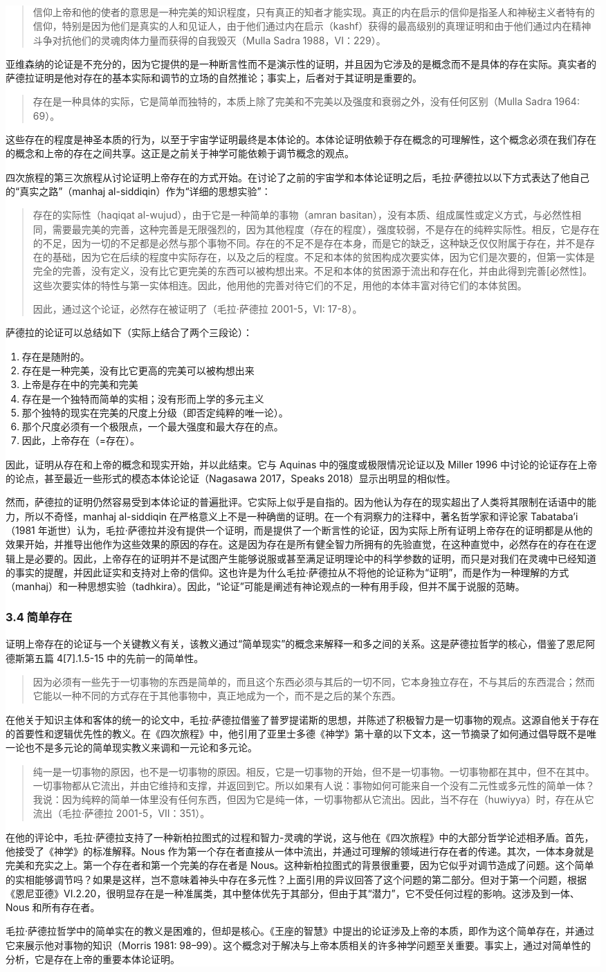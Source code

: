 > 信仰上帝和他的使者的意思是一种完美的知识程度，只有真正的知者才能实现。真正的内在启示的信仰是指圣人和神秘主义者特有的信仰，特别是因为他们是真实的人和见证人，由于他们通过内在启示（kashf）获得的最高级别的真理证明和由于他们通过内在精神斗争对抗他们的灵魂肉体力量而获得的自我毁灭（Mulla Sadra 1988，VI：229）。

亚维森纳的论证是不充分的，因为它提供的是一种断言性而不是演示性的证明，并且因为它涉及的是概念而不是具体的存在实际。真实者的萨德拉证明是他对存在的基本实际和调节的立场的自然推论；事实上，后者对于其证明是重要的。

> 存在是一种具体的实际，它是简单而独特的，本质上除了完美和不完美以及强度和衰弱之外，没有任何区别（Mulla Sadra 1964: 69）。

这些存在的程度是神圣本质的行为，以至于宇宙学证明最终是本体论的。本体论证明依赖于存在概念的可理解性，这个概念必须在我们存在的概念和上帝的存在之间共享。这正是之前关于神学可能依赖于调节概念的观点。

四次旅程的第三次旅程从讨论证明上帝存在的方式开始。在讨论了之前的宇宙学和本体论证明之后，毛拉·萨德拉以以下方式表达了他自己的“真实之路”（manhaj al-siddiqin）作为“详细的思想实验”：

> 存在的实际性（haqiqat al-wujud），由于它是一种简单的事物（amran basitan），没有本质、组成属性或定义方式，与必然性相同，需要最完美的完善，这种完善是无限强烈的，因为其他程度（存在的程度），强度较弱，不是存在的纯粹实际性。相反，它是存在的不足，因为一切的不足都是必然与那个事物不同。存在的不足不是存在本身，而是它的缺乏，这种缺乏仅仅附属于存在，并不是存在的基础，因为它在后续的程度中实际存在，以及之后的程度。不足和本体的贫困构成次要实体，因为它们是次要的，但第一实体是完全的完善，没有定义，没有比它更完美的东西可以被构想出来。不足和本体的贫困源于流出和存在化，并由此得到完善[必然性]。这些次要实体的特性与第一实体相连。因此，他用他的完善对待它们的不足，用他的本体丰富对待它们的本体贫困。
>
> 因此，通过这个论证，必然存在被证明了（毛拉·萨德拉 2001-5，VI: 17-8）。

萨德拉的论证可以总结如下（实际上结合了两个三段论）：

1. 存在是随附的。
2. 存在是一种完美，没有比它更高的完美可以被构想出来
3. 上帝是存在中的完美和完美
4. 存在是一个独特而简单的实相；没有形而上学的多元主义
5. 那个独特的现实在完美的尺度上分级（即否定纯粹的唯一论）。
6. 那个尺度必须有一个极限点，一个最大强度和最大存在的点。
7. 因此，上帝存在（=存在）。

因此，证明从存在和上帝的概念和现实开始，并以此结束。它与 Aquinas 中的强度或极限情况论证以及 Miller 1996 中讨论的论证存在上帝的论点，甚至最近一些形式的模态本体论论证（Nagasawa 2017，Speaks 2018）显示出明显的相似性。

然而，萨德拉的证明仍然容易受到本体论证的普遍批评。它实际上似乎是自指的。因为他认为存在的现实超出了人类将其限制在话语中的能力，所以不奇怪，manhaj al-siddiqin 在严格意义上不是一种确凿的证明。在一个有洞察力的注释中，著名哲学家和评论家 Tabataba’i（1981 年逝世）认为，毛拉·萨德拉并没有提供一个证明，而是提供了一个断言性的论证，因为实际上所有证明上帝存在的证明都是从他的效果开始，并推导出他作为这些效果的原因的存在。这是因为存在是所有健全智力所拥有的先验直觉，在这种直觉中，必然存在的存在在逻辑上是必要的。因此，上帝存在的证明并不是试图产生能够说服或甚至满足证明理论中的科学参数的证明，而只是对我们在灵魂中已经知道的事实的提醒，并因此证实和支持对上帝的信仰。这也许是为什么毛拉·萨德拉从不将他的论证称为“证明”，而是作为一种理解的方式（manhaj）和一种思想实验（tadhkira）。因此，“论证”可能是阐述有神论观点的一种有用手段，但并不属于说服的范畴。

### 3.4 简单存在

证明上帝存在的论证与一个关键教义有关，该教义通过“简单现实”的概念来解释一和多之间的关系。这是萨德拉哲学的核心，借鉴了恩尼阿德斯第五篇 4[7].1.5-15 中的先前一的简单性。

> 因为必须有一些先于一切事物的东西是简单的，而且这个东西必须与其后的一切不同，它本身独立存在，不与其后的东西混合；然而它能以一种不同的方式存在于其他事物中，真正地成为一个，而不是之后的某个东西。

在他关于知识主体和客体的统一的论文中，毛拉·萨德拉借鉴了普罗提诺斯的思想，并陈述了积极智力是一切事物的观点。这源自他关于存在的首要性和逻辑优先性的教义。在《四次旅程》中，他引用了亚里士多德《神学》第十章的以下文本，这一节摘录了如何通过倡导既不是唯一论也不是多元论的简单现实教义来调和一元论和多元论。

> 纯一是一切事物的原因，也不是一切事物的原因。相反，它是一切事物的开始，但不是一切事物。一切事物都在其中，但不在其中。一切事物都从它流出，并由它维持和支撑，并返回到它。所以如果有人说：事物如何可能来自一个没有二元性或多元性的简单一体？我说：因为纯粹的简单一体里没有任何东西，但因为它是纯一体，一切事物都从它流出。因此，当不存在（huwiyya）时，存在从它流出（毛拉·萨德拉 2001-5，VII：351）。

在他的评论中，毛拉·萨德拉支持了一种新柏拉图式的过程和智力-灵魂的学说，这与他在《四次旅程》中的大部分哲学论述相矛盾。首先，他接受了《神学》的标准解释。Nous 作为第一个存在者直接从一体中流出，并通过可理解的领域进行存在者的传递。其次，一体本身就是完美和充实之上。第一个存在者和第一个完美的存在者是 Nous。这种新柏拉图式的背景很重要，因为它似乎对调节造成了问题。这个简单的实相能够调节吗？如果是这样，岂不意味着神头中存在多元性？上面引用的异议回答了这个问题的第二部分。但对于第一个问题，根据《恩尼亚德》VI.2.20，很明显存在是一种准属类，其中整体优先于其部分，但由于其“潜力”，它不受任何过程的影响。这涉及到一体、Nous 和所有存在者。

毛拉·萨德拉哲学中的简单实在的教义是困难的，但却是核心。《王座的智慧》中提出的论证涉及上帝的本质，即作为这个简单存在，并通过它来展示他对事物的知识（Morris 1981: 98–99）。这个概念对于解决与上帝本质相关的许多神学问题至关重要。事实上，通过对简单性的分析，它是存在上帝的重要本体论证明。
